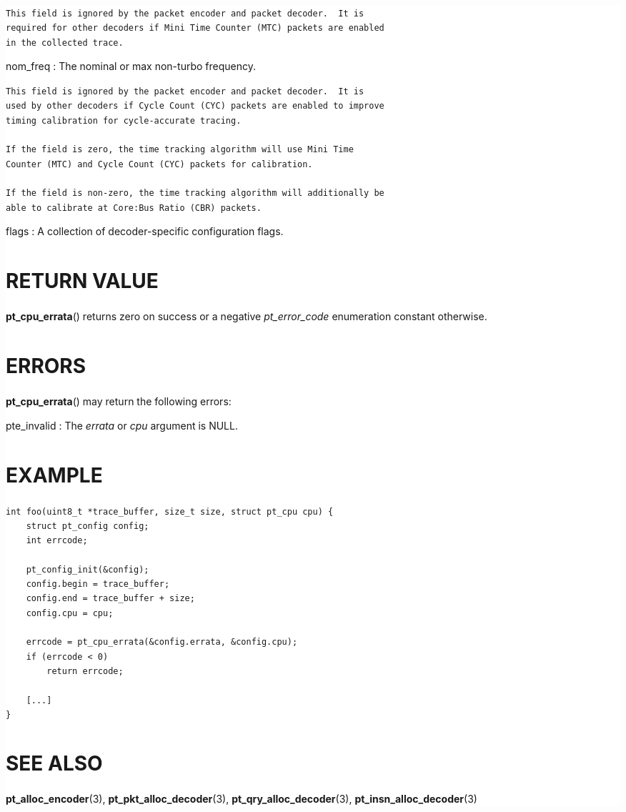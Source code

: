     This field is ignored by the packet encoder and packet decoder.  It is
    required for other decoders if Mini Time Counter (MTC) packets are enabled
    in the collected trace.

nom_freq
:   The nominal or max non-turbo frequency.

    This field is ignored by the packet encoder and packet decoder.  It is
    used by other decoders if Cycle Count (CYC) packets are enabled to improve
    timing calibration for cycle-accurate tracing.

    If the field is zero, the time tracking algorithm will use Mini Time
    Counter (MTC) and Cycle Count (CYC) packets for calibration.

    If the field is non-zero, the time tracking algorithm will additionally be
    able to calibrate at Core:Bus Ratio (CBR) packets.

flags
:   A collection of decoder-specific configuration flags.


# RETURN VALUE

**pt_cpu_errata**() returns zero on success or a negative *pt_error_code*
enumeration constant otherwise.


# ERRORS

**pt_cpu_errata**() may return the following errors:

pte_invalid
:	The *errata* or *cpu* argument is NULL.


# EXAMPLE

~~~{.c}
int foo(uint8_t *trace_buffer, size_t size, struct pt_cpu cpu) {
	struct pt_config config;
	int errcode;

	pt_config_init(&config);
	config.begin = trace_buffer;
	config.end = trace_buffer + size;
	config.cpu = cpu;

	errcode = pt_cpu_errata(&config.errata, &config.cpu);
	if (errcode < 0)
		return errcode;

	[...]
}
~~~


# SEE ALSO

**pt_alloc_encoder**(3), **pt_pkt_alloc_decoder**(3),
**pt_qry_alloc_decoder**(3), **pt_insn_alloc_decoder**(3)
